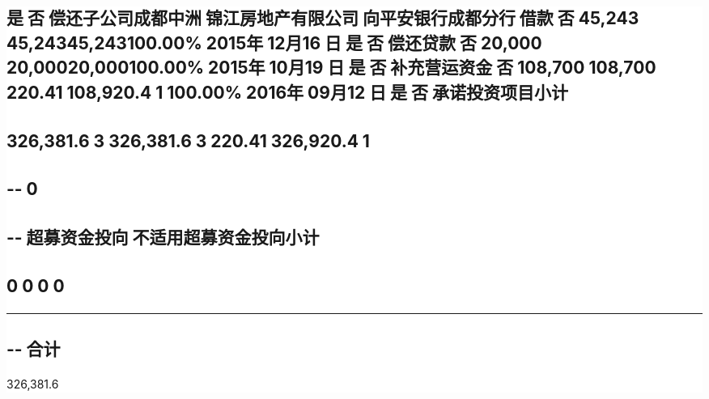 是
否
偿还子公司成都中洲
锦江房地产有限公司
向平安银行成都分行
借款
否
45,243
45,24345,243100.00%
2015年
12月16
日
是
否
偿还贷款
否
20,000
20,00020,000100.00%
2015年
10月19
日
是
否
补充营运资金
否
108,700
108,700
220.41
108,920.4
1
100.00%
2016年
09月12
日
是
否
承诺投资项目小计
--
326,381.6
3
326,381.6
3
220.41
326,920.4
1
--
--
0
--
--
超募资金投向
不适用超募资金投向小计
--
0
0
0
0
--
----
--
合计
--
326,381.6
